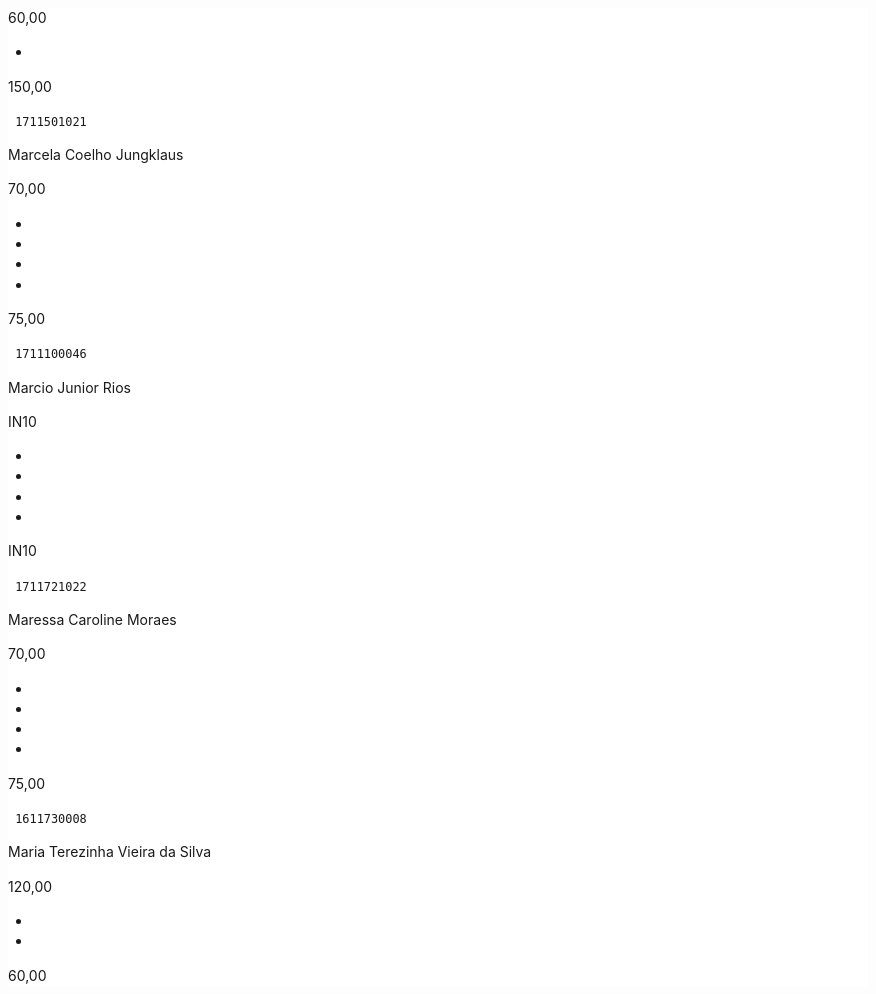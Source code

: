    60,00

   -

   150,00

     1711501021

   Marcela Coelho Jungklaus

   70,00

   -

   -

   -

   -

   75,00

     1711100046

   Marcio Junior Rios

   IN10

   -

   -

   -

   -

   IN10

     1711721022

   Maressa Caroline Moraes

   70,00

   -

   -

   -

   -

   75,00

     1611730008

   Maria Terezinha Vieira da Silva

   120,00

   -

   -

   60,00
